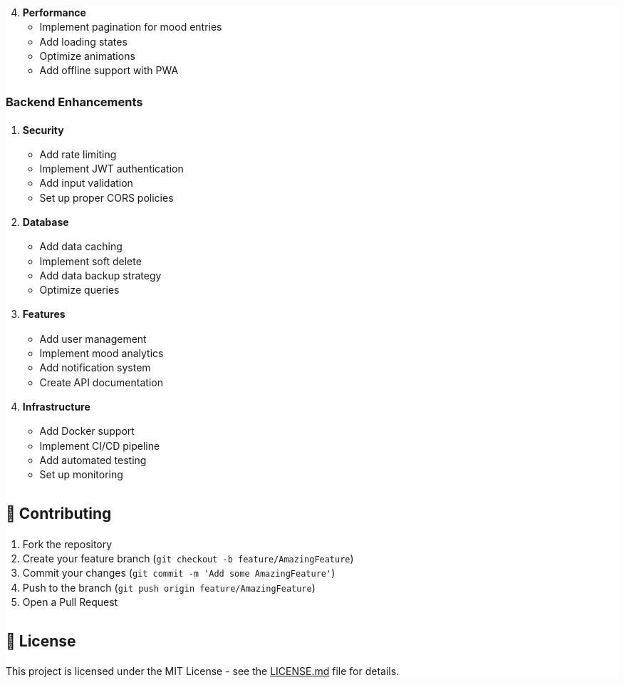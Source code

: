 4. **Performance**
   - Implement pagination for mood entries
   - Add loading states
   - Optimize animations
   - Add offline support with PWA

### Backend Enhancements

1. **Security**
   - Add rate limiting
   - Implement JWT authentication
   - Add input validation
   - Set up proper CORS policies

2. **Database**
   - Add data caching
   - Implement soft delete
   - Add data backup strategy
   - Optimize queries

3. **Features**
   - Add user management
   - Implement mood analytics
   - Add notification system
   - Create API documentation

4. **Infrastructure**
   - Add Docker support
   - Implement CI/CD pipeline
   - Add automated testing
   - Set up monitoring

## 📝 Contributing

1. Fork the repository
2. Create your feature branch (`git checkout -b feature/AmazingFeature`)
3. Commit your changes (`git commit -m 'Add some AmazingFeature'`)
4. Push to the branch (`git push origin feature/AmazingFeature`)
5. Open a Pull Request

## 📜 License

This project is licensed under the MIT License - see the [LICENSE.md](LICENSE.md) file for details.
